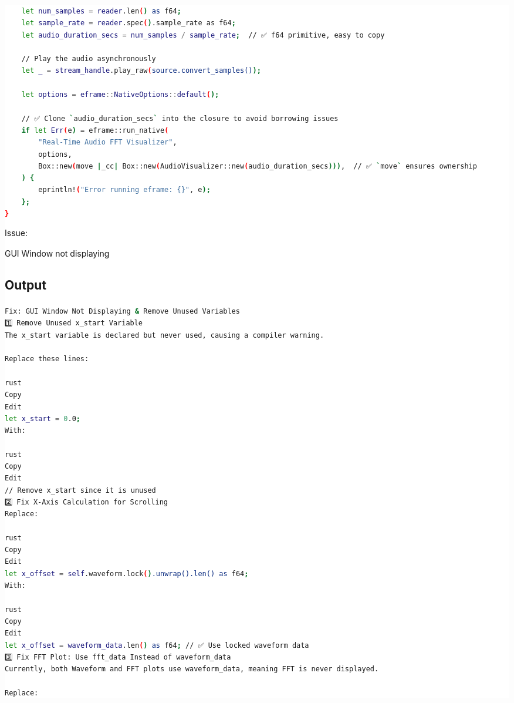 ```bash
    let num_samples = reader.len() as f64;
    let sample_rate = reader.spec().sample_rate as f64;
    let audio_duration_secs = num_samples / sample_rate;  // ✅ f64 primitive, easy to copy

    // Play the audio asynchronously
    let _ = stream_handle.play_raw(source.convert_samples());

    let options = eframe::NativeOptions::default();

    // ✅ Clone `audio_duration_secs` into the closure to avoid borrowing issues
    if let Err(e) = eframe::run_native(
        "Real-Time Audio FFT Visualizer",
        options,
        Box::new(move |_cc| Box::new(AudioVisualizer::new(audio_duration_secs))),  // ✅ `move` ensures ownership
    ) {
        eprintln!("Error running eframe: {}", e);
    };
}
```

Issue:

GUI Window not displaying

```

```

## Output

```bash
Fix: GUI Window Not Displaying & Remove Unused Variables
1️⃣ Remove Unused x_start Variable
The x_start variable is declared but never used, causing a compiler warning.

Replace these lines:

rust
Copy
Edit
let x_start = 0.0;
With:

rust
Copy
Edit
// Remove x_start since it is unused
2️⃣ Fix X-Axis Calculation for Scrolling
Replace:

rust
Copy
Edit
let x_offset = self.waveform.lock().unwrap().len() as f64;
With:

rust
Copy
Edit
let x_offset = waveform_data.len() as f64; // ✅ Use locked waveform data
3️⃣ Fix FFT Plot: Use fft_data Instead of waveform_data
Currently, both Waveform and FFT plots use waveform_data, meaning FFT is never displayed.

Replace:
```